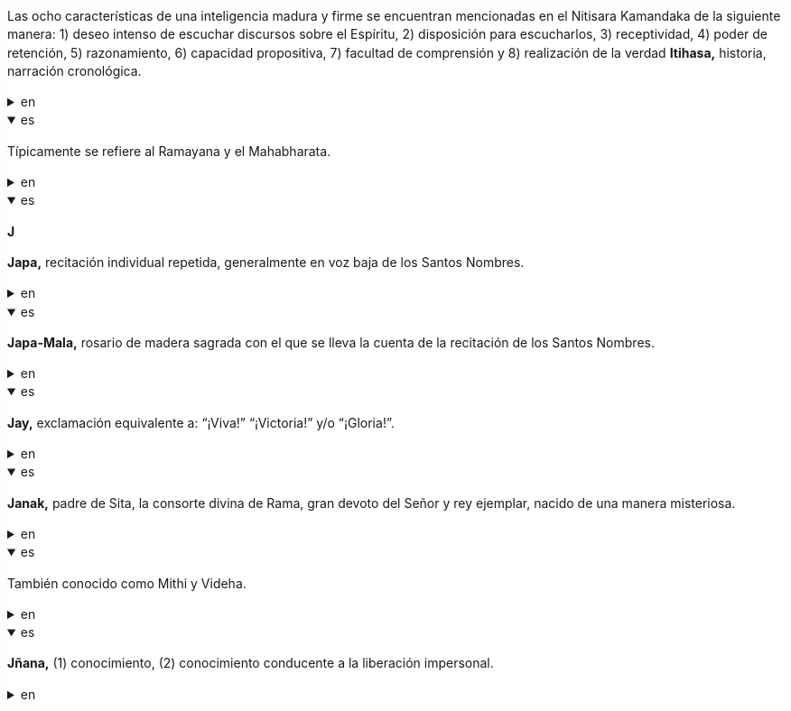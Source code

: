 Las ocho características de una inteligencia madura y firme se encuentran mencionadas en el Nitisara Kamandaka de la siguiente manera: 1\) deseo intenso de escuchar discursos sobre el Espíritu, 2\) disposición para escucharlos, 3\) receptividad, 4\) poder de retención, 5\) razonamiento, 6\) capacidad propositiva, 7\) facultad de comprensión y 8\) realización de la verdad **Itihasa,**  historia, narración cronológica.
</details>

<details><summary>en</summary></details>

<details open><summary>es</summary>

Típicamente se refiere al Ramayana y el Mahabharata.
</details>

<details><summary>en</summary></details>

<details open><summary>es</summary>

**J**

**Japa,**  recitación individual repetida, generalmente en voz baja de los Santos Nombres.
</details>

<details><summary>en</summary></details>

<details open><summary>es</summary>

**Japa-Mala,**  rosario de madera sagrada con el que se lleva la cuenta de la recitación de los Santos Nombres.
</details>

<details><summary>en</summary></details>

<details open><summary>es</summary>

**Jay,**  exclamación equivalente a: “¡Viva\!” “¡Victoria\!” y/o “¡Gloria\!”.
</details>

<details><summary>en</summary></details>

<details open><summary>es</summary>

**Janak,**  padre de Sita, la consorte divina de Rama, gran devoto del Señor y rey ejemplar, nacido de una manera misteriosa.
</details>

<details><summary>en</summary></details>

<details open><summary>es</summary>

También conocido como Mithi y Videha.
</details>

<details><summary>en</summary></details>

<details open><summary>es</summary>

**Jñana,**  \(1\) conocimiento, \(2\) conocimiento conducente a la liberación impersonal.
</details>

<details><summary>en</summary></details>

